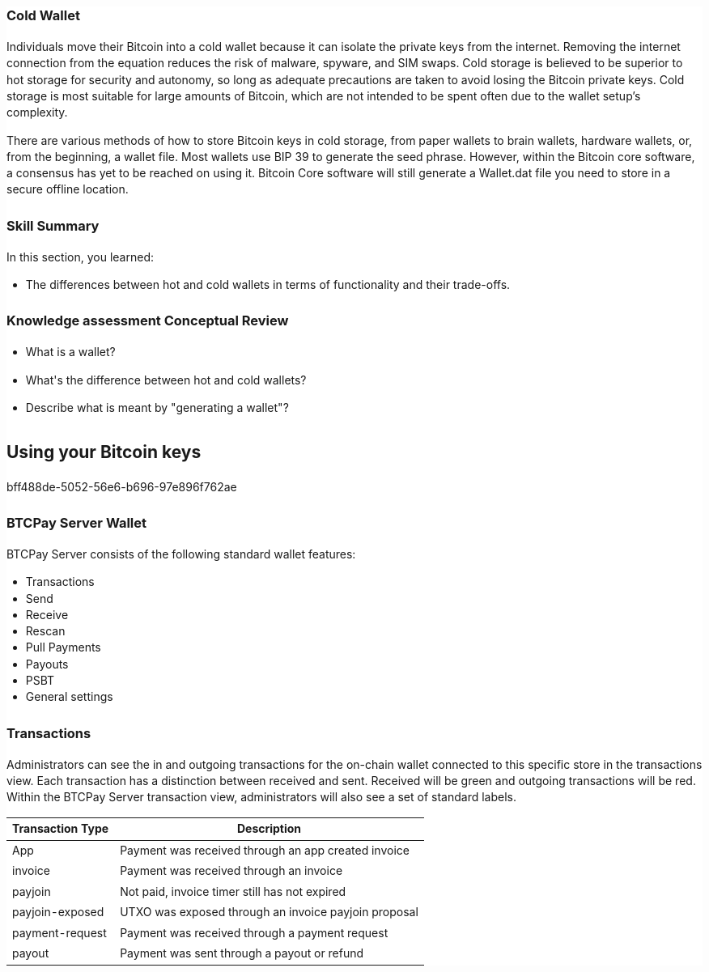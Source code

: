 ### Cold Wallet

Individuals move their Bitcoin into a cold wallet because it can isolate the private keys from the internet. Removing the internet connection from the equation reduces the risk of malware, spyware, and SIM swaps. Cold storage is believed to be superior to hot storage for security and autonomy, so long as adequate precautions are taken to avoid losing the Bitcoin private keys. Cold storage is most suitable for large amounts of Bitcoin, which are not intended to be spent often due to the wallet setup’s complexity.

There are various methods of how to store Bitcoin keys in cold storage, from paper wallets to brain wallets, hardware wallets, or, from the beginning, a wallet file. Most wallets use BIP 39 to generate the seed phrase. However, within the Bitcoin core software, a consensus has yet to be reached on using it. Bitcoin Core software will still generate a Wallet.dat file you need to store in a secure offline location.

### Skill Summary

In this section, you learned:

- The differences between hot and cold wallets in terms of functionality and their trade-offs.

### Knowledge assessment Conceptual Review

- What is a wallet?

- What's the difference between hot and cold wallets?

- Describe what is meant by "generating a wallet"?

## Using your Bitcoin keys

<chapterId>bff488de-5052-56e6-b696-97e896f762ae</chapterId>

### BTCPay Server Wallet

BTCPay Server consists of the following standard wallet features:

- Transactions
- Send
- Receive
- Rescan
- Pull Payments
- Payouts
- PSBT
- General settings

### Transactions

Administrators can see the in and outgoing transactions for the on-chain wallet connected to this specific store in the transactions view. Each transaction has a distinction between received and sent. Received will be green and outgoing transactions will be red. Within the BTCPay Server transaction view, administrators will also see a set of standard labels.

| Transaction Type | Description                                          |
| ---------------- | ---------------------------------------------------- |
| App              | Payment was received through an app created invoice  |
| invoice          | Payment was received through an invoice              |
| payjoin          | Not paid, invoice timer still has not expired        |
| payjoin-exposed  | UTXO was exposed through an invoice payjoin proposal |
| payment-request  | Payment was received through a payment request       |
| payout           | Payment was sent through a payout or refund          |
